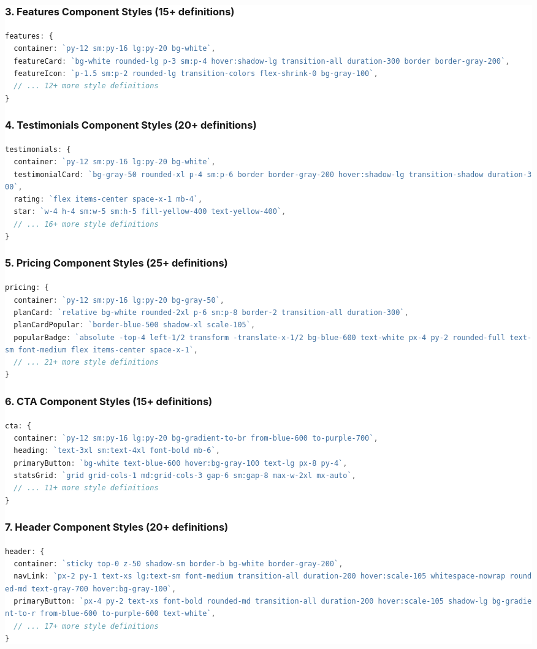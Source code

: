 ### **3. Features Component Styles (15+ definitions)**
```typescript
features: {
  container: `py-12 sm:py-16 lg:py-20 bg-white`,
  featureCard: `bg-white rounded-lg p-3 sm:p-4 hover:shadow-lg transition-all duration-300 border border-gray-200`,
  featureIcon: `p-1.5 sm:p-2 rounded-lg transition-colors flex-shrink-0 bg-gray-100`,
  // ... 12+ more style definitions
}
```

### **4. Testimonials Component Styles (20+ definitions)**
```typescript
testimonials: {
  container: `py-12 sm:py-16 lg:py-20 bg-white`,
  testimonialCard: `bg-gray-50 rounded-xl p-4 sm:p-6 border border-gray-200 hover:shadow-lg transition-shadow duration-300`,
  rating: `flex items-center space-x-1 mb-4`,
  star: `w-4 h-4 sm:w-5 sm:h-5 fill-yellow-400 text-yellow-400`,
  // ... 16+ more style definitions
}
```

### **5. Pricing Component Styles (25+ definitions)**
```typescript
pricing: {
  container: `py-12 sm:py-16 lg:py-20 bg-gray-50`,
  planCard: `relative bg-white rounded-2xl p-6 sm:p-8 border-2 transition-all duration-300`,
  planCardPopular: `border-blue-500 shadow-xl scale-105`,
  popularBadge: `absolute -top-4 left-1/2 transform -translate-x-1/2 bg-blue-600 text-white px-4 py-2 rounded-full text-sm font-medium flex items-center space-x-1`,
  // ... 21+ more style definitions
}
```

### **6. CTA Component Styles (15+ definitions)**
```typescript
cta: {
  container: `py-12 sm:py-16 lg:py-20 bg-gradient-to-br from-blue-600 to-purple-700`,
  heading: `text-3xl sm:text-4xl font-bold mb-6`,
  primaryButton: `bg-white text-blue-600 hover:bg-gray-100 text-lg px-8 py-4`,
  statsGrid: `grid grid-cols-1 md:grid-cols-3 gap-6 sm:gap-8 max-w-2xl mx-auto`,
  // ... 11+ more style definitions
}
```

### **7. Header Component Styles (20+ definitions)**
```typescript
header: {
  container: `sticky top-0 z-50 shadow-sm border-b bg-white border-gray-200`,
  navLink: `px-2 py-1 text-xs lg:text-sm font-medium transition-all duration-200 hover:scale-105 whitespace-nowrap rounded-md text-gray-700 hover:bg-gray-100`,
  primaryButton: `px-4 py-2 text-xs font-bold rounded-md transition-all duration-200 hover:scale-105 shadow-lg bg-gradient-to-r from-blue-600 to-purple-600 text-white`,
  // ... 17+ more style definitions
}
```

